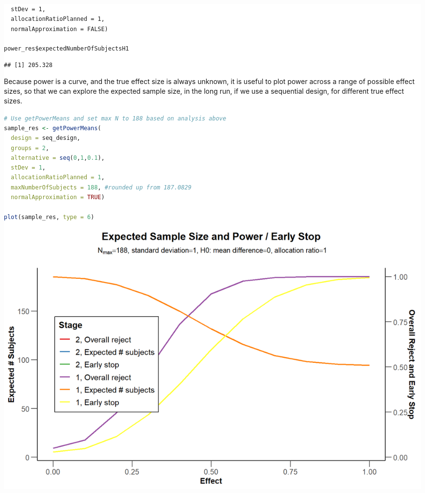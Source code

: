 ```
  stDev = 1, 
  allocationRatioPlanned = 1,
  normalApproximation = FALSE)

power_res$expectedNumberOfSubjectsH1
```

```
## [1] 205.328
```


Because power is a curve, and the true effect size is always unknown, it is useful to plot power across a range of possible effect sizes, so that we can explore the expected sample size, in the long run, if we use a sequential design, for different true effect sizes.


```r
# Use getPowerMeans and set max N to 188 based on analysis above
sample_res <- getPowerMeans(
  design = seq_design,
  groups = 2,
  alternative = seq(0,1,0.1), 
  stDev = 1, 
  allocationRatioPlanned = 1,
  maxNumberOfSubjects = 188, #rounded up from 187.0829
  normalApproximation = TRUE)

plot(sample_res, type = 6)
```

<img src="15-sequential_files/figure-html/unnamed-chunk-12-1.png" width="100%" style="display: block; margin: auto;" />
